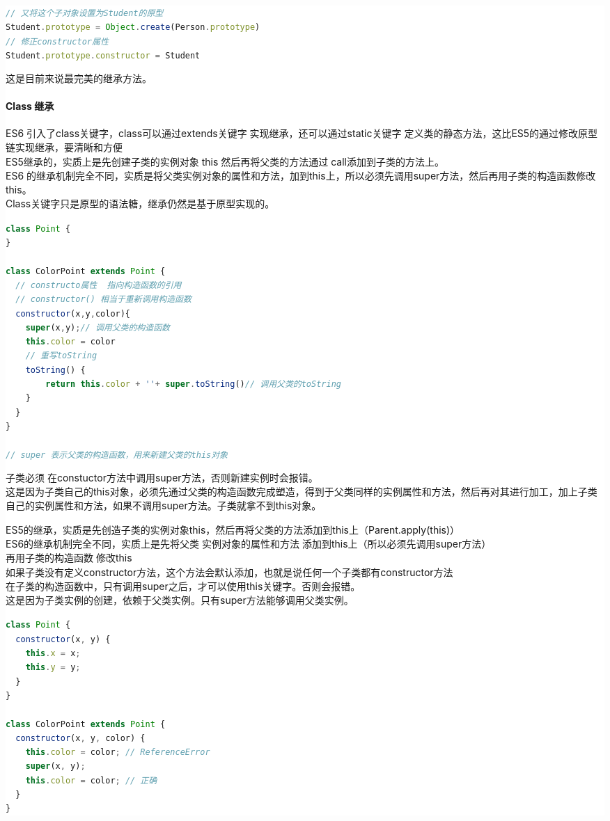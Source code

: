```javascript
// 又将这个子对象设置为Student的原型 
Student.prototype = Object.create(Person.prototype)
// 修正constructor属性
Student.prototype.constructor = Student
```

这是目前来说最完美的继承方法。

<a name="1tNVh"></a>
#### Class 继承
ES6 引入了class关键字，class可以通过extends关键字 实现继承，还可以通过static关键字 定义类的静态方法，这比ES5的通过修改原型链实现继承，要清晰和方便<br />ES5继承的，实质上是先创建子类的实例对象 this 然后再将父类的方法通过 call添加到子类的方法上。<br />ES6 的继承机制完全不同，实质是将父类实例对象的属性和方法，加到this上，所以必须先调用super方法，然后再用子类的构造函数修改this。<br />Class关键字只是原型的语法糖，继承仍然是基于原型实现的。

```javascript
class Point {
}

class ColorPoint extends Point {
  // constructo属性  指向构造函数的引用
  // constructor() 相当于重新调用构造函数
  constructor(x,y,color){
  	super(x,y);// 调用父类的构造函数 
    this.color = color
    // 重写toString
    toString() {
    	return this.color + ''+ super.toString()// 调用父类的toString
    }
  }
}

// super 表示父类的构造函数，用来新建父类的this对象

```

子类必须 在constuctor方法中调用super方法，否则新建实例时会报错。<br />这是因为子类自己的this对象，必须先通过父类的构造函数完成塑造，得到于父类同样的实例属性和方法，然后再对其进行加工，加上子类自己的实例属性和方法，如果不调用super方法。子类就拿不到this对象。

ES5的继承，实质是先创造子类的实例对象this，然后再将父类的方法添加到this上（Parent.apply(this)）<br />ES6的继承机制完全不同，实质上是先将父类 实例对象的属性和方法 添加到this上（所以必须先调用super方法）<br />再用子类的构造函数 修改this<br />如果子类没有定义constructor方法，这个方法会默认添加，也就是说任何一个子类都有constructor方法<br />在子类的构造函数中，只有调用super之后，才可以使用this关键字。否则会报错。<br />这是因为子类实例的创建，依赖于父类实例。只有super方法能够调用父类实例。

```javascript
class Point {
  constructor(x, y) {
    this.x = x;
    this.y = y;
  }
}

class ColorPoint extends Point {
  constructor(x, y, color) {
    this.color = color; // ReferenceError
    super(x, y);
    this.color = color; // 正确
  }
}
```
